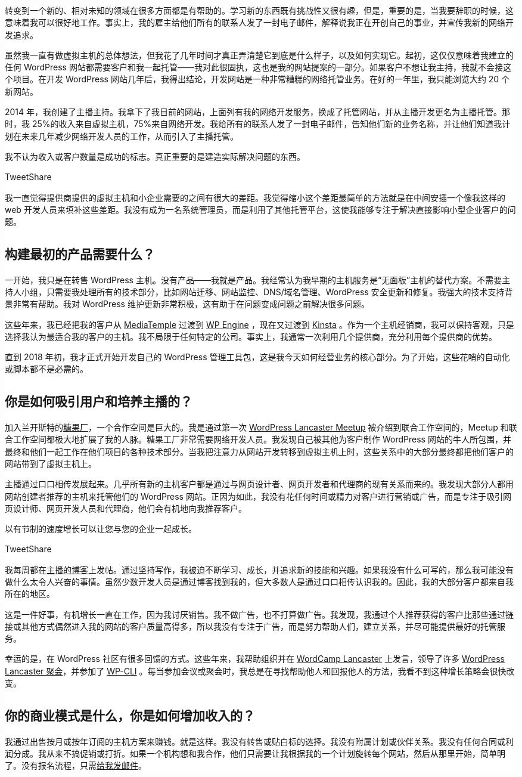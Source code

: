 转变到一个新的、相对未知的领域在很多方面都是有帮助的。学习新的东西既有挑战性又很有趣，但是，重要的是，当我要辞职的时候，这意味着我可以很好地工作。事实上，我的雇主给他们所有的联系人发了一封电子邮件，解释说我正在开创自己的事业，并宣传我新的网络开发追求。

虽然我一直有做虚拟主机的总体想法，但我花了几年时间才真正弄清楚它到底是什么样子，以及如何实现它。起初，这仅仅意味着我建立的任何 WordPress 网站都需要客户和我一起托管——我对此很固执，这也是我的网站提案的一部分。如果客户不想让我主持，我就不会接这个项目。在开发 WordPress 网站几年后，我得出结论，开发网站是一种非常糟糕的网络托管业务。在好的一年里，我只能浏览大约 20 个新网站。

2014 年，我创建了主播主持。我拿下了我目前的网站，上面列有我的网络开发服务，换成了托管网站，并从主播开发更名为主播托管。那时，我 25%的收入来自虚拟主机，75%来自网络开发。我给所有的联系人发了一封电子邮件，告知他们新的业务名称，并让他们知道我计划在未来几年减少网络开发人员的工作，从而引入了主播托管。

我不认为收入或客户数量是成功的标志。真正重要的是建造实际解决问题的东西。

TweetShare

我一直觉得提供商提供的虚拟主机和小企业需要的之间有很大的差距。我觉得缩小这个差距最简单的方法就是在中间安插一个像我这样的 web 开发人员来填补这些差距。我没有成为一名系统管理员，而是利用了其他托管平台，这使我能够专注于解决直接影响小型企业客户的问题。

## 构建最初的产品需要什么？

一开始，我只是在转售 WordPress 主机。没有产品——我就是产品。我经常认为我早期的主机服务是“无面板”主机的替代方案。不需要主持人小组，只需要我处理所有的技术部分，比如网站迁移、网站监控、DNS/域名管理、WordPress 安全更新和修复。我强大的技术支持背景非常有帮助。我对 WordPress 维护更新非常积极，这有助于在问题变成问题之前解决很多问题。

这些年来，我已经把我的客户从 [MediaTemple](https://mediatemple.net/) 过渡到 [WP Engine](https://wpengine.com/) ，现在又过渡到 [Kinsta](https://kinsta.com/) 。作为一个主机经销商，我可以保持客观，只是选择我认为最适合我的客户的主机。我不局限于任何特定的公司。事实上，我通常一次利用几个提供商，充分利用每个提供商的优势。

直到 2018 年初，我才正式开始开发自己的 WordPress 管理工具包，这是我今天如何经营业务的核心部分。为了开始，这些花哨的自动化或脚本都不是必需的。

## 你是如何吸引用户和培养主播的？

加入兰开斯特的[糖果厂](https://candyissweet.com/)，一个合作空间是巨大的。我是通过第一次 [WordPress Lancaster Meetup](https://www.meetup.com/WordPress-Lancaster/events/55152212/) 被介绍到联合工作空间的，Meetup 和联合工作空间都极大地扩展了我的人脉。糖果工厂非常需要网络开发人员。我发现自己被其他为客户制作 WordPress 网站的牛人所包围，并最终和他们一起工作在他们项目的各种技术部分。当我把注意力从网站开发转移到虚拟主机上时，这些关系中的大部分最终都把他们客户的网站带到了虚拟主机上。

主播通过口口相传发展起来。几乎所有新的主机客户都是通过与网页设计者、网页开发者和代理商的现有关系而来的。我发现大部分人都用网站创建者推荐的主机来托管他们的 WordPress 网站。正因为如此，我没有花任何时间或精力对客户进行营销或广告，而是专注于吸引网页设计师、网页开发人员和代理商，他们会有机地向我推荐客户。

以有节制的速度增长可以让您与您的企业一起成长。

TweetShare

我每周都在[主播的博客](https://anchor.host/blog/)上发帖。通过坚持写作，我被迫不断学习、成长，并追求新的技能和兴趣。如果我没有什么可写的，那么我可能没有做什么太令人兴奋的事情。虽然少数开发人员是通过博客找到我的，但大多数人是通过口口相传认识我的。因此，我的大部分客户都来自我所在的地区。

这是一件好事，有机增长一直在工作，因为我讨厌销售。我不做广告，也不打算做广告。我发现，我通过个人推荐获得的客户比那些通过链接或其他方式偶然进入我的网站的客户质量高得多，所以我没有专注于广告，而是努力帮助人们，建立关系，并尽可能提供最好的托管服务。

幸运的是，在 WordPress 社区有很多回馈的方式。这些年来，我帮助组织并在 [WordCamp Lancaster](https://twitter.com/WordCampLanc) 上发言，领导了许多 [WordPress Lancaster 聚会](https://www.meetup.com/WordPress-Lancaster/)，并参加了 [WP-CLI](https://make.wordpress.org/cli/handbook/contributing/) 。每当参加会议或聚会时，我总是在寻找帮助他人和回报他人的方法，我看不到这种增长策略会很快改变。

## 你的商业模式是什么，你是如何增加收入的？

我通过出售按月或按年订阅的主机方案来赚钱。就是这样。我没有转售或贴白标的选择。我没有附属计划或伙伴关系。我没有任何合同或利润分成。我从来不搞促销或打折。如果一个机构想和我合作，他们只需要让我根据我的一个计划旋转每个网站，然后从那里开始，简单明了。没有报名流程，只需[给我发邮件](https://anchor.host/contact/)。

